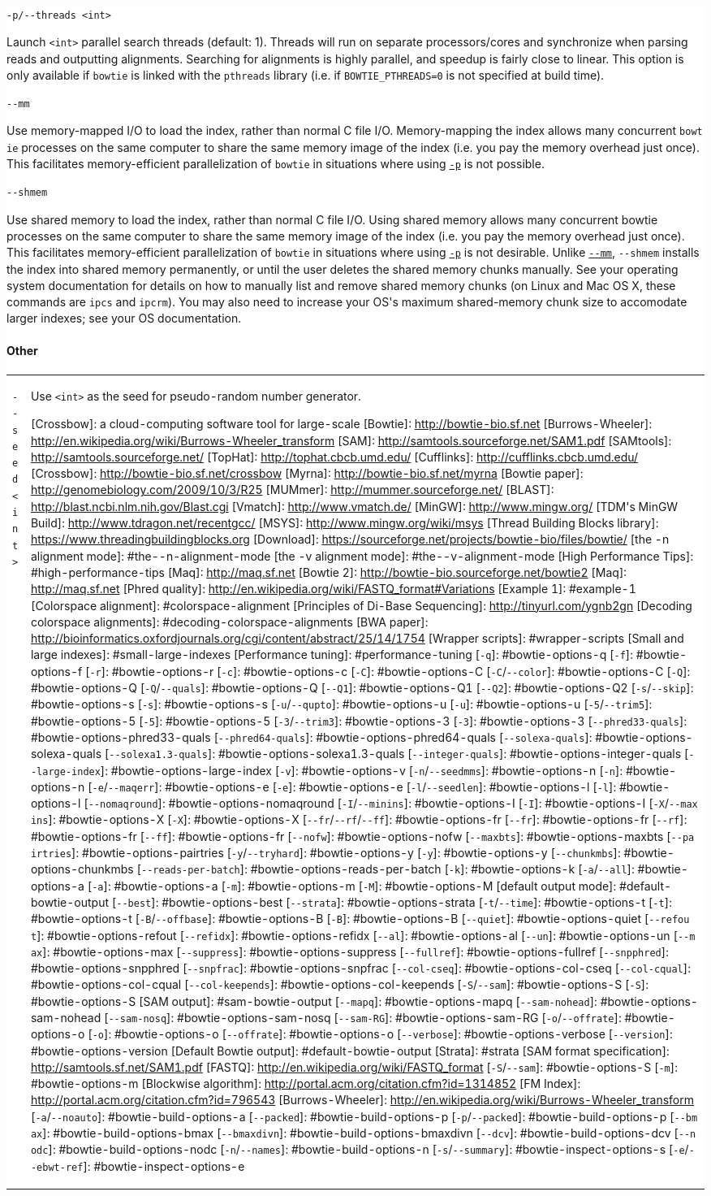 </td></tr><tr><td id="bowtie-options-p">

[`-p`/`--threads`]: #bowtie-options-p
[`-p`]: #bowtie-options-p

    -p/--threads <int>

</td><td>

Launch `<int>` parallel search threads (default: 1).  Threads will run
on separate processors/cores and synchronize when parsing reads and
outputting alignments.  Searching for alignments is highly parallel,
and speedup is fairly close to linear.  This option is only available
if `bowtie` is linked with the `pthreads` library (i.e. if
`BOWTIE_PTHREADS=0` is not specified at build time).

</td></tr><tr><td id="bowtie-options-mm">

[`--mm`]: #bowtie-options-mm

    --mm

</td><td>

Use memory-mapped I/O to load the index, rather than normal C file I/O.
Memory-mapping the index allows many concurrent `bowtie` processes on
the same computer to share the same memory image of the index (i.e. you
pay the memory overhead just once).  This facilitates memory-efficient
parallelization of `bowtie` in situations where using [`-p`] is not
possible.

</td></tr><tr><td id="bowtie-options-shmem">

[`--shmem`]: #bowtie-options-shmem

    --shmem

</td><td>

Use shared memory to load the index, rather than normal C file I/O.
Using shared memory allows many concurrent bowtie processes on the same
computer to share the same memory image of the index (i.e. you pay the
memory overhead just once).  This facilitates memory-efficient
parallelization of `bowtie` in situations where using [`-p`] is not
desirable.  Unlike [`--mm`], `--shmem` installs the index into shared
memory permanently, or until the user deletes the shared memory chunks
manually.  See your operating system documentation for details on how
to manually list and remove shared memory chunks (on Linux and Mac OS
X, these commands are `ipcs` and `ipcrm`).  You may also need to
increase your OS's maximum shared-memory chunk size to accomodate
larger indexes; see your OS documentation.

</td></tr></table>

#### Other

<table><tr><td id="bowtie-options-seed">

[`--seed`]: #bowtie-options-seed

    --seed <int>

</td><td>

Use `<int>` as the seed for pseudo-random number generator.


[Crossbow]: a cloud-computing software tool for large-scale
[Bowtie]:          http://bowtie-bio.sf.net
[Burrows-Wheeler]: http://en.wikipedia.org/wiki/Burrows-Wheeler_transform
[SAM]:             http://samtools.sourceforge.net/SAM1.pdf
[SAMtools]:        http://samtools.sourceforge.net/
[TopHat]:          http://tophat.cbcb.umd.edu/
[Cufflinks]:       http://cufflinks.cbcb.umd.edu/
[Crossbow]:        http://bowtie-bio.sf.net/crossbow
[Myrna]:           http://bowtie-bio.sf.net/myrna
[Bowtie paper]:    http://genomebiology.com/2009/10/3/R25
[MUMmer]: http://mummer.sourceforge.net/
[BLAST]:  http://blast.ncbi.nlm.nih.gov/Blast.cgi
[Vmatch]: http://www.vmatch.de/
[MinGW]:    http://www.mingw.org/
[TDM's MinGW Build]: http://www.tdragon.net/recentgcc/
[MSYS]:     http://www.mingw.org/wiki/msys
[Thread Building Blocks library]: https://www.threadingbuildingblocks.org
[Download]: https://sourceforge.net/projects/bowtie-bio/files/bowtie/
[the -n alignment mode]: #the--n-alignment-mode
[the -v alignment mode]: #the--v-alignment-mode
[High Performance Tips]: #high-performance-tips
[Maq]: http://maq.sf.net
[Bowtie 2]: http://bowtie-bio.sourceforge.net/bowtie2
[Maq]: http://maq.sf.net
[Phred quality]: http://en.wikipedia.org/wiki/FASTQ_format#Variations
[Example 1]: #example-1
[Colorspace alignment]: #colorspace-alignment
[Principles of Di-Base Sequencing]: http://tinyurl.com/ygnb2gn
[Decoding colorspace alignments]: #decoding-colorspace-alignments
[BWA paper]: http://bioinformatics.oxfordjournals.org/cgi/content/abstract/25/14/1754
[Wrapper scripts]: #wrapper-scripts
[Small and large indexes]: #small-large-indexes
[Performance tuning]: #performance-tuning
[`-q`]: #bowtie-options-q
[`-f`]: #bowtie-options-f
[`-r`]: #bowtie-options-r
[`-c`]: #bowtie-options-c
[`-C`]: #bowtie-options-C
[`-C`/`--color`]: #bowtie-options-C
[`-Q`]: #bowtie-options-Q
[`-Q`/`--quals`]: #bowtie-options-Q
[`--Q1`]: #bowtie-options-Q1
[`--Q2`]: #bowtie-options-Q2
[`-s`/`--skip`]: #bowtie-options-s
[`-s`]: #bowtie-options-s
[`-u`/`--qupto`]: #bowtie-options-u
[`-u`]: #bowtie-options-u
[`-5`/`--trim5`]: #bowtie-options-5
[`-5`]: #bowtie-options-5
[`-3`/`--trim3`]: #bowtie-options-3
[`-3`]: #bowtie-options-3
[`--phred33-quals`]: #bowtie-options-phred33-quals
[`--phred64-quals`]: #bowtie-options-phred64-quals
[`--solexa-quals`]: #bowtie-options-solexa-quals
[`--solexa1.3-quals`]: #bowtie-options-solexa1.3-quals
[`--integer-quals`]: #bowtie-options-integer-quals
[`--large-index`]: #bowtie-options-large-index
[`-v`]: #bowtie-options-v
[`-n`/`--seedmms`]: #bowtie-options-n
[`-n`]: #bowtie-options-n
[`-e`/`--maqerr`]: #bowtie-options-e
[`-e`]: #bowtie-options-e
[`-l`/`--seedlen`]: #bowtie-options-l
[`-l`]: #bowtie-options-l
[`--nomaqround`]: #bowtie-options-nomaqround
[`-I`/`--minins`]: #bowtie-options-I
[`-I`]: #bowtie-options-I
[`-X`/`--maxins`]: #bowtie-options-X
[`-X`]: #bowtie-options-X
[`--fr`/`--rf`/`--ff`]: #bowtie-options-fr
[`--fr`]: #bowtie-options-fr
[`--rf`]: #bowtie-options-fr
[`--ff`]: #bowtie-options-fr
[`--nofw`]: #bowtie-options-nofw
[`--maxbts`]: #bowtie-options-maxbts
[`--pairtries`]: #bowtie-options-pairtries
[`-y`/`--tryhard`]: #bowtie-options-y
[`-y`]: #bowtie-options-y
[`--chunkmbs`]: #bowtie-options-chunkmbs
[`--reads-per-batch`]: #bowtie-options-reads-per-batch
[`-k`]: #bowtie-options-k
[`-a`/`--all`]: #bowtie-options-a
[`-a`]: #bowtie-options-a
[`-m`]: #bowtie-options-m
[`-M`]: #bowtie-options-M
[default output mode]: #default-bowtie-output
[`--best`]: #bowtie-options-best
[`--strata`]: #bowtie-options-strata
[`-t`/`--time`]: #bowtie-options-t
[`-t`]: #bowtie-options-t
[`-B`/`--offbase`]: #bowtie-options-B
[`-B`]: #bowtie-options-B
[`--quiet`]: #bowtie-options-quiet
[`--refout`]: #bowtie-options-refout
[`--refidx`]: #bowtie-options-refidx
[`--al`]: #bowtie-options-al
[`--un`]: #bowtie-options-un
[`--max`]: #bowtie-options-max
[`--suppress`]: #bowtie-options-suppress
[`--fullref`]: #bowtie-options-fullref
[`--snpphred`]: #bowtie-options-snpphred
[`--snpfrac`]: #bowtie-options-snpfrac
[`--col-cseq`]: #bowtie-options-col-cseq
[`--col-cqual`]: #bowtie-options-col-cqual
[`--col-keepends`]: #bowtie-options-col-keepends
[`-S`/`--sam`]: #bowtie-options-S
[`-S`]: #bowtie-options-S
[SAM output]: #sam-bowtie-output
[`--mapq`]: #bowtie-options-mapq
[`--sam-nohead`]: #bowtie-options-sam-nohead
[`--sam-nosq`]: #bowtie-options-sam-nosq
[`--sam-RG`]: #bowtie-options-sam-RG
[`-o`/`--offrate`]: #bowtie-options-o
[`-o`]: #bowtie-options-o
[`--offrate`]: #bowtie-options-o
[`--verbose`]: #bowtie-options-verbose
[`--version`]: #bowtie-options-version
[Default Bowtie output]: #default-bowtie-output
[Strata]: #strata
[SAM format specification]: http://samtools.sf.net/SAM1.pdf
[FASTQ]: http://en.wikipedia.org/wiki/FASTQ_format
[`-S`/`--sam`]: #bowtie-options-S
[`-m`]: #bowtie-options-m
[Blockwise algorithm]: http://portal.acm.org/citation.cfm?id=1314852
[FM Index]: http://portal.acm.org/citation.cfm?id=796543
[Burrows-Wheeler]: http://en.wikipedia.org/wiki/Burrows-Wheeler_transform
[`-a`/`--noauto`]: #bowtie-build-options-a
[`--packed`]: #bowtie-build-options-p
[`-p`/`--packed`]: #bowtie-build-options-p
[`--bmax`]: #bowtie-build-options-bmax
[`--bmaxdivn`]: #bowtie-build-options-bmaxdivn
[`--dcv`]: #bowtie-build-options-dcv
[`--nodc`]: #bowtie-build-options-nodc
[`-n`/`--names`]: #bowtie-build-options-n
[`-s`/`--summary`]: #bowtie-inspect-options-s
[`-e`/`--ebwt-ref`]: #bowtie-inspect-options-e